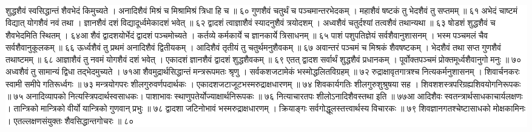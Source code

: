 <verse language="sa">
<line>शुद्धशैवं स्वसिद्धान्तं शैवभेदं किमुच्यते ।</line>
<line>अनादिशैवं मिश्रं च मिश्रामिश्रं त्रिधा हि च ॥ ६०</line>
<line>गुणशैवं चतुर्थं च पञ्चमान्तरभेदकम् ।</line>
<line>महाशैवं षष्टकं तु भेदशैवं तु सप्तमम् ॥ ६१</line>
<line>अभेदं चाष्टमं विद्यात् योगशैवं नवं तथा ।</line>
<line>ज्ञानशैवं दशं विद्यादूर्ध्वमेकादशं भवेत् ॥ ६२</line>
<line>द्वादशं त्वाज्ञाशैवं स्यादनुशैवं त्रयोदशम् । </line>
<line>अध्वशैवं चतुर्दश्यां तत्वशैवं तथान्यथा ॥ ६३</line>
<line>षोडशं शुद्धशैवं च शैवभेदमिति स्थितम् । ६४आ</line>
</verse>

<verse language="sa">
<line>शैवं द्वादशयोर्भेदं द्वादशं पञ्चमोच्यते  ।</line>
<line>कर्तव्ये कर्मकार्ये च ज्ञानकार्ये त्रिसाधनम् ॥ ६५</line>
<line>पाशं पशुपतिज्ञेयं सर्वशैवानुशासनम् ।</line>
<line>भस्म पञ्चमलं चैव सर्वशैवानुकूलकम् ॥ ६६</line>
<line>ऊर्ध्वशैवं तु प्रथमं अनादिशैवं द्वितीयकम् ।</line>
<line>आदिशैवं तृतीयं तु चतुर्थमनुशैवकम् ॥ ६७</line>
<line>अवान्तरं पञ्चमं च मिश्रकं शैवषष्टकम्  ।</line>
<line>भेदशैवं तथा सप्त गुणशैवं तथाष्टमम् ॥ ६८</line>
<line>आज्ञाशैवं तु नवमं योगशैवं दशं भवेत् ।</line>
<line>एकादशं ज्ञानशैवं द्वादशं शुद्धशैवकम् ॥ ६९</line>
<line>एतत् द्वादश सर्वार्थं शुद्धशैवं प्रधानकम् ।</line>
<line>पूर्वोक्तपञ्चमं प्रोक्तमूर्ध्वशैवानुगो मनुः  ॥ ७०</line>
<line>अध्वशैवं तु सामान्यं द्विधा तद्भेदमुच्यते  । ७१आ</line>
</verse>

<verse language="sa">
<line>शैवमुद्रार्थसिद्धान्तं मन्त्ररूपमतः श्रृणु ।</line>
<line>सर्वकशजटामेकं भस्मोद्धलितविग्रहम् ॥ ७२</line>
<line>रुद्राक्षावृतगात्रश्च नित्यकर्मनुशासनम् ।</line>
<line>शिवार्चनकरः स्वामी समीपे गतिरूर्ध्वगः ॥ ७३</line>
</verse>

<verse language="sa">
<line>मन्त्रयोगपरः शीलगुरुवर्णपदार्थकः  ।</line>
<line>एकादशजटाजूटभस्मरुद्राक्षधारणम् ॥ ७४</line>
<line>शिवकार्यगतिः शीलगुरुशुश्रुषया सह ।</line>
<line>शिवशशस्त्रपरिग्रह्यशिवयोगनिरूपकः ॥ ७५</line>
<line>अनादिव्यापको नित्यस्त्रिपदार्थस्वसाधकः।</line>
<line>पाशाभावः स्थाणुपतेर्योज्याक्षार्थनिरूपकः ॥ ७६</line>
<line>नित्याचारतपः शीलोऽनादिशैवस्तथा इति ॥ ७७आ</line>
</verse>

<verse language="sa">
<line>आदिशैवः स्वतन्त्रार्थसाधकाचार्यलक्षणः ।</line>
<line>तान्त्रिको मान्त्रिको वीर्यो यान्त्रिको गुणवान् प्रभुः ॥ ७८</line>
<line>द्वादशा जटिनोभावं भस्मरुद्राक्षधारणम् ।</line>
<line>क्रियाङ्गः सर्वगोद्धूलस्तत्त्वार्थस्य विचारकः ॥ ७९</line>
<line>शिवज्ञानगतश्चेष्टासाधको मोक्षकामिनः ।</line>
<line>एतल्लक्षणसंयुक्तः शैवसिद्धान्तगोचरः ॥ ८०</line>
</verse>
